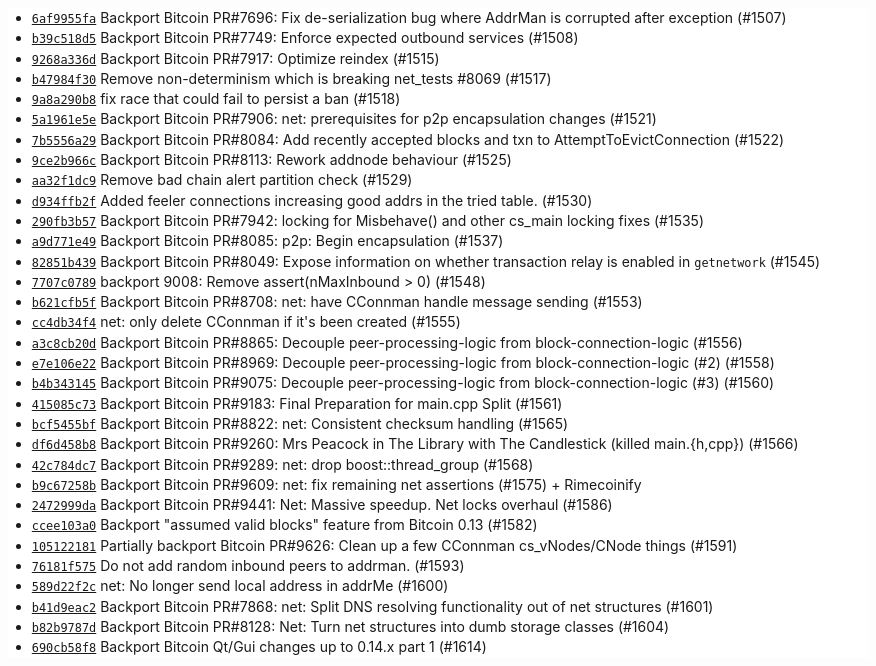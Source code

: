 - [`6af9955fa`](https://github.com/rimecoinpay/rimecoin/commit/6af9955fa) Backport Bitcoin PR#7696: Fix de-serialization bug where AddrMan is corrupted after exception (#1507)
- [`b39c518d5`](https://github.com/rimecoinpay/rimecoin/commit/b39c518d5) Backport Bitcoin PR#7749: Enforce expected outbound services (#1508)
- [`9268a336d`](https://github.com/rimecoinpay/rimecoin/commit/9268a336d) Backport Bitcoin PR#7917: Optimize reindex (#1515)
- [`b47984f30`](https://github.com/rimecoinpay/rimecoin/commit/b47984f30) Remove non-determinism which is breaking net_tests #8069 (#1517)
- [`9a8a290b8`](https://github.com/rimecoinpay/rimecoin/commit/9a8a290b8) fix race that could fail to persist a ban (#1518)
- [`5a1961e5e`](https://github.com/rimecoinpay/rimecoin/commit/5a1961e5e) Backport Bitcoin PR#7906: net: prerequisites for p2p encapsulation changes (#1521)
- [`7b5556a29`](https://github.com/rimecoinpay/rimecoin/commit/7b5556a29) Backport Bitcoin PR#8084: Add recently accepted blocks and txn to AttemptToEvictConnection (#1522)
- [`9ce2b966c`](https://github.com/rimecoinpay/rimecoin/commit/9ce2b966c) Backport Bitcoin PR#8113: Rework addnode behaviour (#1525)
- [`aa32f1dc9`](https://github.com/rimecoinpay/rimecoin/commit/aa32f1dc9) Remove bad chain alert partition check (#1529)
- [`d934ffb2f`](https://github.com/rimecoinpay/rimecoin/commit/d934ffb2f) Added feeler connections increasing good addrs in the tried table. (#1530)
- [`290fb3b57`](https://github.com/rimecoinpay/rimecoin/commit/290fb3b57) Backport Bitcoin PR#7942: locking for Misbehave() and other cs_main locking fixes (#1535)
- [`a9d771e49`](https://github.com/rimecoinpay/rimecoin/commit/a9d771e49) Backport Bitcoin PR#8085: p2p: Begin encapsulation (#1537)
- [`82851b439`](https://github.com/rimecoinpay/rimecoin/commit/82851b439) Backport Bitcoin PR#8049: Expose information on whether transaction relay is enabled in `getnetwork` (#1545)
- [`7707c0789`](https://github.com/rimecoinpay/rimecoin/commit/7707c0789) backport 9008: Remove assert(nMaxInbound > 0) (#1548)
- [`b621cfb5f`](https://github.com/rimecoinpay/rimecoin/commit/b621cfb5f) Backport Bitcoin PR#8708: net: have CConnman handle message sending (#1553)
- [`cc4db34f4`](https://github.com/rimecoinpay/rimecoin/commit/cc4db34f4) net: only delete CConnman if it's been created (#1555)
- [`a3c8cb20d`](https://github.com/rimecoinpay/rimecoin/commit/a3c8cb20d) Backport Bitcoin PR#8865: Decouple peer-processing-logic from block-connection-logic (#1556)
- [`e7e106e22`](https://github.com/rimecoinpay/rimecoin/commit/e7e106e22) Backport Bitcoin PR#8969: Decouple peer-processing-logic from block-connection-logic (#2) (#1558)
- [`b4b343145`](https://github.com/rimecoinpay/rimecoin/commit/b4b343145) Backport Bitcoin PR#9075: Decouple peer-processing-logic from block-connection-logic (#3) (#1560)
- [`415085c73`](https://github.com/rimecoinpay/rimecoin/commit/415085c73) Backport Bitcoin PR#9183: Final Preparation for main.cpp Split (#1561)
- [`bcf5455bf`](https://github.com/rimecoinpay/rimecoin/commit/bcf5455bf) Backport Bitcoin PR#8822: net: Consistent checksum handling (#1565)
- [`df6d458b8`](https://github.com/rimecoinpay/rimecoin/commit/df6d458b8) Backport Bitcoin PR#9260: Mrs Peacock in The Library with The Candlestick (killed main.{h,cpp}) (#1566)
- [`42c784dc7`](https://github.com/rimecoinpay/rimecoin/commit/42c784dc7) Backport Bitcoin PR#9289: net: drop boost::thread_group (#1568)
- [`b9c67258b`](https://github.com/rimecoinpay/rimecoin/commit/b9c67258b) Backport Bitcoin PR#9609: net: fix remaining net assertions (#1575) + Rimecoinify
- [`2472999da`](https://github.com/rimecoinpay/rimecoin/commit/2472999da) Backport Bitcoin PR#9441: Net: Massive speedup. Net locks overhaul (#1586)
- [`ccee103a0`](https://github.com/rimecoinpay/rimecoin/commit/ccee103a0) Backport "assumed valid blocks" feature from Bitcoin 0.13 (#1582)
- [`105122181`](https://github.com/rimecoinpay/rimecoin/commit/105122181) Partially backport Bitcoin PR#9626: Clean up a few CConnman cs_vNodes/CNode things (#1591)
- [`76181f575`](https://github.com/rimecoinpay/rimecoin/commit/76181f575) Do not add random inbound peers to addrman. (#1593)
- [`589d22f2c`](https://github.com/rimecoinpay/rimecoin/commit/589d22f2c) net: No longer send local address in addrMe (#1600)
- [`b41d9eac2`](https://github.com/rimecoinpay/rimecoin/commit/b41d9eac2) Backport Bitcoin PR#7868: net: Split DNS resolving functionality out of net structures (#1601)
- [`b82b9787d`](https://github.com/rimecoinpay/rimecoin/commit/b82b9787d) Backport Bitcoin PR#8128: Net: Turn net structures into dumb storage classes (#1604)
- [`690cb58f8`](https://github.com/rimecoinpay/rimecoin/commit/690cb58f8) Backport Bitcoin Qt/Gui changes up to 0.14.x part 1 (#1614)